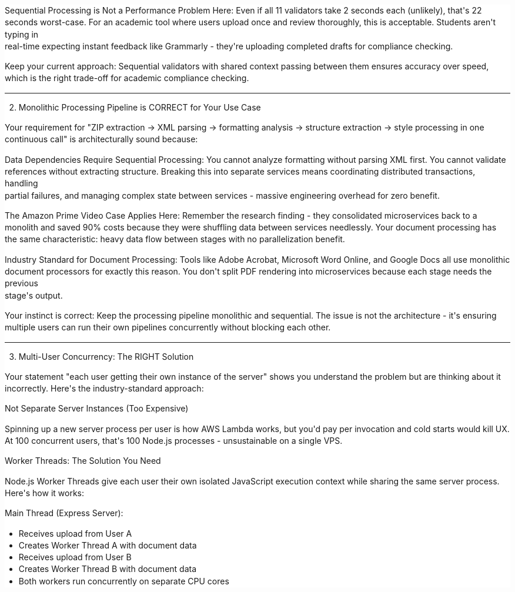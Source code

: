   Sequential Processing is Not a Performance Problem Here: Even if all 11 validators take 2 seconds each (unlikely), that's 22 seconds worst-case. For an academic tool where users upload once and review thoroughly, this is acceptable. Students aren't typing in       
  real-time expecting instant feedback like Grammarly - they're uploading completed drafts for compliance checking.

  Keep your current approach: Sequential validators with shared context passing between them ensures accuracy over speed, which is the right trade-off for academic compliance checking.

  ---
  2. Monolithic Processing Pipeline is CORRECT for Your Use Case

  Your requirement for "ZIP extraction → XML parsing → formatting analysis → structure extraction → style processing in one continuous call" is architecturally sound because:

  Data Dependencies Require Sequential Processing: You cannot analyze formatting without parsing XML first. You cannot validate references without extracting structure. Breaking this into separate services means coordinating distributed transactions, handling        
  partial failures, and managing complex state between services - massive engineering overhead for zero benefit.

  The Amazon Prime Video Case Applies Here: Remember the research finding - they consolidated microservices back to a monolith and saved 90% costs because they were shuffling data between services needlessly. Your document processing has the same characteristic:
  heavy data flow between stages with no parallelization benefit.

  Industry Standard for Document Processing: Tools like Adobe Acrobat, Microsoft Word Online, and Google Docs all use monolithic document processors for exactly this reason. You don't split PDF rendering into microservices because each stage needs the previous       
  stage's output.

  Your instinct is correct: Keep the processing pipeline monolithic and sequential. The issue is not the architecture - it's ensuring multiple users can run their own pipelines concurrently without blocking each other.

  ---
  3. Multi-User Concurrency: The RIGHT Solution

  Your statement "each user getting their own instance of the server" shows you understand the problem but are thinking about it incorrectly. Here's the industry-standard approach:

  Not Separate Server Instances (Too Expensive)

  Spinning up a new server process per user is how AWS Lambda works, but you'd pay per invocation and cold starts would kill UX. At 100 concurrent users, that's 100 Node.js processes - unsustainable on a single VPS.

  Worker Threads: The Solution You Need

  Node.js Worker Threads give each user their own isolated JavaScript execution context while sharing the same server process. Here's how it works:

  Main Thread (Express Server):
  - Receives upload from User A
  - Creates Worker Thread A with document data
  - Receives upload from User B
  - Creates Worker Thread B with document data
  - Both workers run concurrently on separate CPU cores
